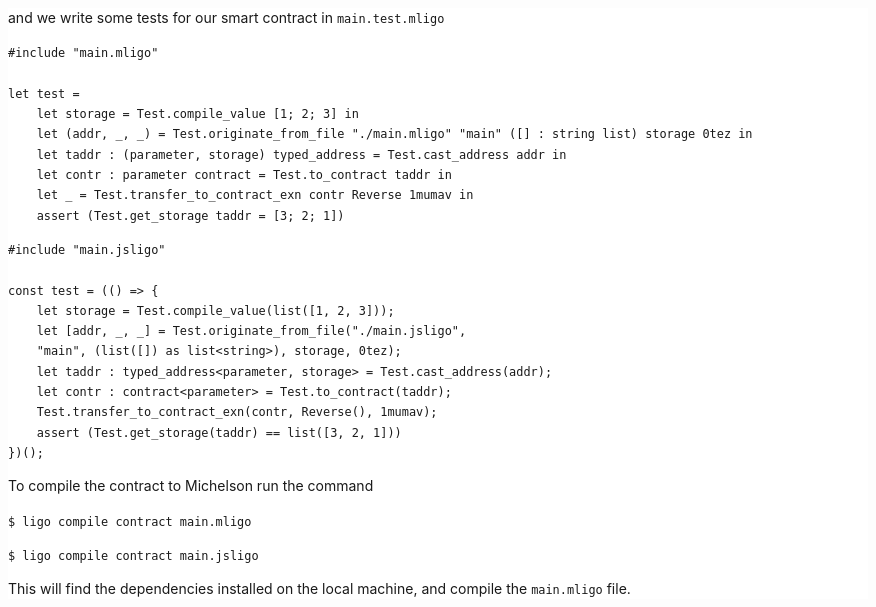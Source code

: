 and we write some tests for our smart contract in `main.test.mligo`



<Syntax syntax="cameligo">

```cameligo skip
#include "main.mligo"

let test =
    let storage = Test.compile_value [1; 2; 3] in
    let (addr, _, _) = Test.originate_from_file "./main.mligo" "main" ([] : string list) storage 0tez in
    let taddr : (parameter, storage) typed_address = Test.cast_address addr in
    let contr : parameter contract = Test.to_contract taddr in
    let _ = Test.transfer_to_contract_exn contr Reverse 1mumav in
    assert (Test.get_storage taddr = [3; 2; 1])
```

</Syntax>

<Syntax syntax="jsligo">

```jsligo skip
#include "main.jsligo"

const test = (() => {
    let storage = Test.compile_value(list([1, 2, 3]));
    let [addr, _, _] = Test.originate_from_file("./main.jsligo",
    "main", (list([]) as list<string>), storage, 0tez);
    let taddr : typed_address<parameter, storage> = Test.cast_address(addr);
    let contr : contract<parameter> = Test.to_contract(taddr);
    Test.transfer_to_contract_exn(contr, Reverse(), 1mumav);
    assert (Test.get_storage(taddr) == list([3, 2, 1]))
})();

```

</Syntax>

To compile the contract to Michelson run the command

<Syntax syntax="cameligo">

```bash
$ ligo compile contract main.mligo
```

</Syntax>

<Syntax syntax="jsligo">

```bash
$ ligo compile contract main.jsligo
```

</Syntax>

This will find the dependencies installed on the local machine, and compile the `main.mligo` file.

